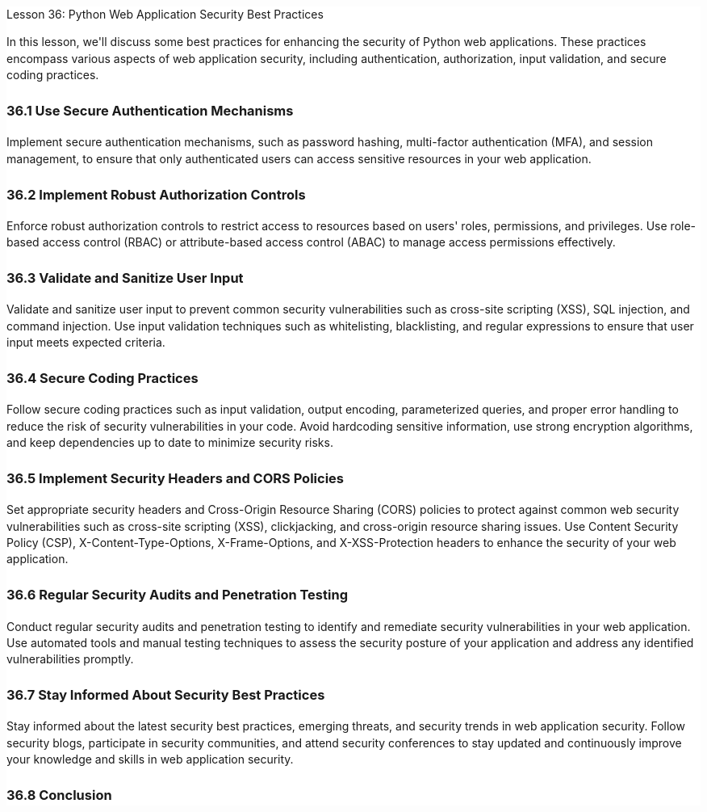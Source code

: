Lesson 36: Python Web Application Security Best Practices

In this lesson, we'll discuss some best practices for enhancing the security of Python web applications. These practices encompass various aspects of web application security, including authentication, authorization, input validation, and secure coding practices.

### 36.1 Use Secure Authentication Mechanisms

Implement secure authentication mechanisms, such as password hashing, multi-factor authentication (MFA), and session management, to ensure that only authenticated users can access sensitive resources in your web application.

### 36.2 Implement Robust Authorization Controls

Enforce robust authorization controls to restrict access to resources based on users' roles, permissions, and privileges. Use role-based access control (RBAC) or attribute-based access control (ABAC) to manage access permissions effectively.

### 36.3 Validate and Sanitize User Input

Validate and sanitize user input to prevent common security vulnerabilities such as cross-site scripting (XSS), SQL injection, and command injection. Use input validation techniques such as whitelisting, blacklisting, and regular expressions to ensure that user input meets expected criteria.

### 36.4 Secure Coding Practices

Follow secure coding practices such as input validation, output encoding, parameterized queries, and proper error handling to reduce the risk of security vulnerabilities in your code. Avoid hardcoding sensitive information, use strong encryption algorithms, and keep dependencies up to date to minimize security risks.

### 36.5 Implement Security Headers and CORS Policies

Set appropriate security headers and Cross-Origin Resource Sharing (CORS) policies to protect against common web security vulnerabilities such as cross-site scripting (XSS), clickjacking, and cross-origin resource sharing issues. Use Content Security Policy (CSP), X-Content-Type-Options, X-Frame-Options, and X-XSS-Protection headers to enhance the security of your web application.

### 36.6 Regular Security Audits and Penetration Testing

Conduct regular security audits and penetration testing to identify and remediate security vulnerabilities in your web application. Use automated tools and manual testing techniques to assess the security posture of your application and address any identified vulnerabilities promptly.

### 36.7 Stay Informed About Security Best Practices

Stay informed about the latest security best practices, emerging threats, and security trends in web application security. Follow security blogs, participate in security communities, and attend security conferences to stay updated and continuously improve your knowledge and skills in web application security.

### 36.8 Conclusion
